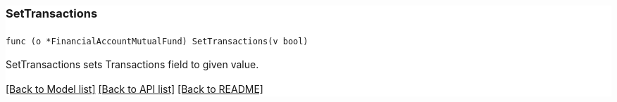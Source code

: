 ### SetTransactions

`func (o *FinancialAccountMutualFund) SetTransactions(v bool)`

SetTransactions sets Transactions field to given value.



[[Back to Model list]](../README.md#documentation-for-models) [[Back to API list]](../README.md#documentation-for-api-endpoints) [[Back to README]](../README.md)


